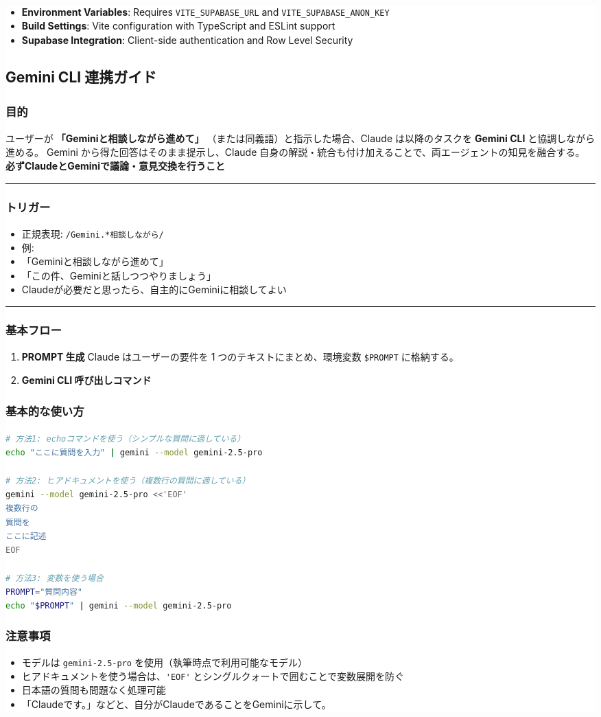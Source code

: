 - **Environment Variables**: Requires `VITE_SUPABASE_URL` and `VITE_SUPABASE_ANON_KEY`
- **Build Settings**: Vite configuration with TypeScript and ESLint support
- **Supabase Integration**: Client-side authentication and Row Level Security

## Gemini CLI 連携ガイド

### 目的
ユーザーが **「Geminiと相談しながら進めて」** （または同義語）と指示した場合、Claude は以降のタスクを **Gemini CLI** と協調しながら進める。
Gemini から得た回答はそのまま提示し、Claude 自身の解説・統合も付け加えることで、両エージェントの知見を融合する。
**必ずClaudeとGeminiで議論・意見交換を行うこと**

---

### トリガー
- 正規表現: `/Gemini.*相談しながら/`
- 例:
- 「Geminiと相談しながら進めて」
- 「この件、Geminiと話しつつやりましょう」
- Claudeが必要だと思ったら、自主的にGeminiに相談してよい

---

### 基本フロー
1. **PROMPT 生成**
Claude はユーザーの要件を 1 つのテキストにまとめ、環境変数 `$PROMPT` に格納する。

2. **Gemini CLI 呼び出しコマンド**

### 基本的な使い方

```bash
# 方法1: echoコマンドを使う（シンプルな質問に適している）
echo "ここに質問を入力" | gemini --model gemini-2.5-pro

# 方法2: ヒアドキュメントを使う（複数行の質問に適している）
gemini --model gemini-2.5-pro <<'EOF'
複数行の
質問を
ここに記述
EOF

# 方法3: 変数を使う場合
PROMPT="質問内容"
echo "$PROMPT" | gemini --model gemini-2.5-pro
```

### 注意事項
- モデルは `gemini-2.5-pro` を使用（執筆時点で利用可能なモデル）
- ヒアドキュメントを使う場合は、`'EOF'` とシングルクォートで囲むことで変数展開を防ぐ
- 日本語の質問も問題なく処理可能
- 「Claudeです。」などと、自分がClaudeであることをGeminiに示して。
